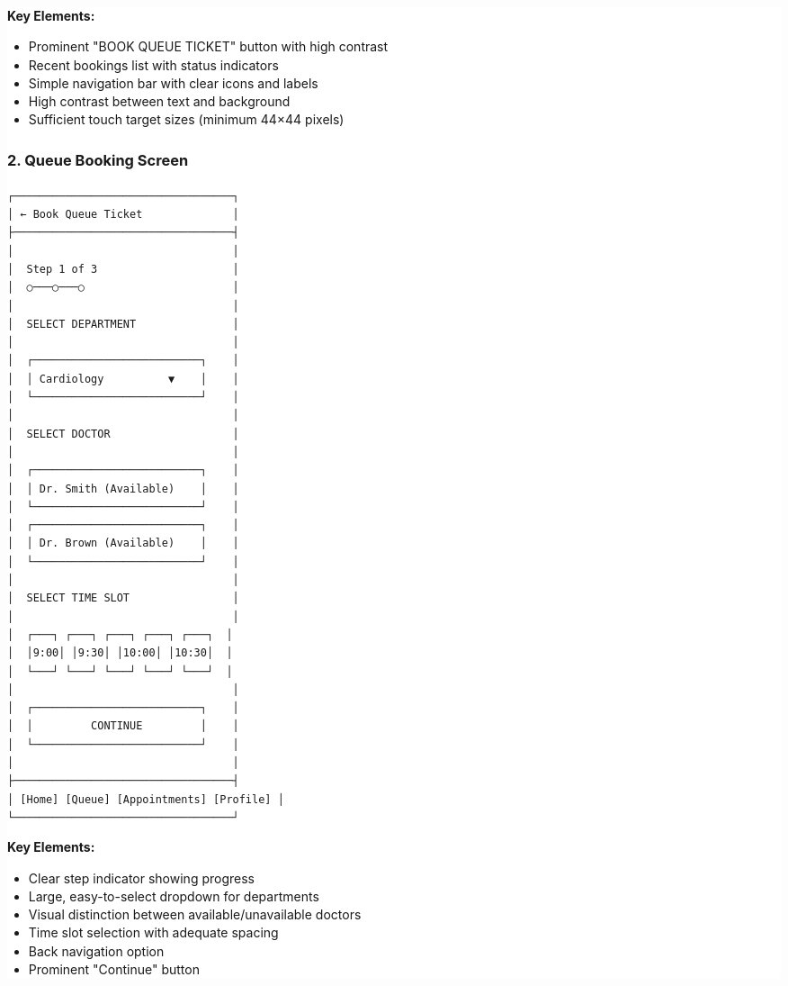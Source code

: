 **Key Elements:**
- Prominent "BOOK QUEUE TICKET" button with high contrast
- Recent bookings list with status indicators
- Simple navigation bar with clear icons and labels
- High contrast between text and background
- Sufficient touch target sizes (minimum 44×44 pixels)

### 2. Queue Booking Screen
```
┌──────────────────────────────────┐
│ ← Book Queue Ticket              │
├──────────────────────────────────┤
│                                  │
│  Step 1 of 3                     │
│  ○───○───○                       │
│                                  │
│  SELECT DEPARTMENT               │
│                                  │
│  ┌──────────────────────────┐    │
│  │ Cardiology          ▼    │    │
│  └──────────────────────────┘    │
│                                  │
│  SELECT DOCTOR                   │
│                                  │
│  ┌──────────────────────────┐    │
│  │ Dr. Smith (Available)    │    │
│  └──────────────────────────┘    │
│  ┌──────────────────────────┐    │
│  │ Dr. Brown (Available)    │    │
│  └──────────────────────────┘    │
│                                  │
│  SELECT TIME SLOT                │
│                                  │
│  ┌───┐ ┌───┐ ┌───┐ ┌───┐ ┌───┐  │
│  │9:00│ │9:30│ │10:00│ │10:30│  │
│  └───┘ └───┘ └───┘ └───┘ └───┘  │
│                                  │
│  ┌──────────────────────────┐    │
│  │         CONTINUE         │    │
│  └──────────────────────────┘    │
│                                  │
├──────────────────────────────────┤
│ [Home] [Queue] [Appointments] [Profile] │
└──────────────────────────────────┘
```

**Key Elements:**
- Clear step indicator showing progress
- Large, easy-to-select dropdown for departments
- Visual distinction between available/unavailable doctors
- Time slot selection with adequate spacing
- Back navigation option
- Prominent "Continue" button
